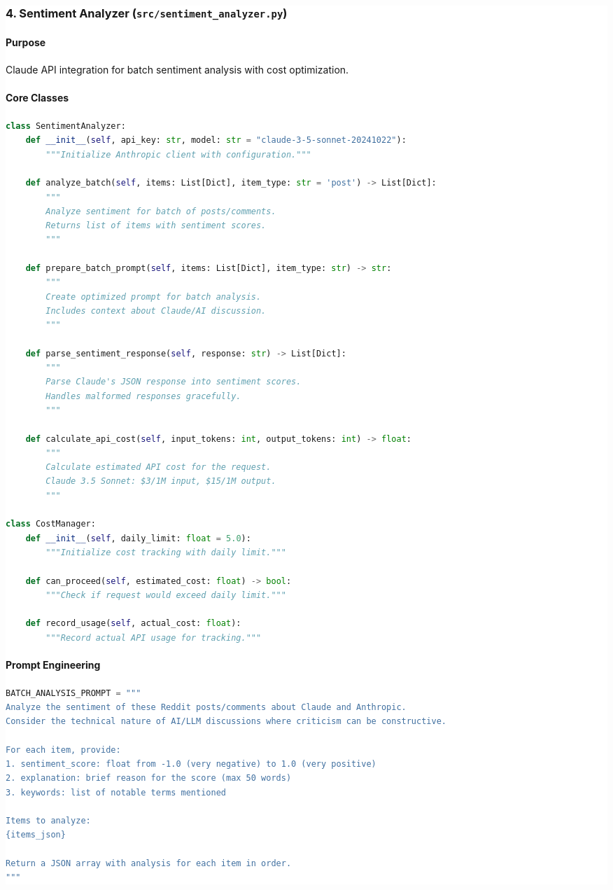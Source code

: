 ### 4. Sentiment Analyzer (`src/sentiment_analyzer.py`)

#### Purpose
Claude API integration for batch sentiment analysis with cost optimization.

#### Core Classes

```python
class SentimentAnalyzer:
    def __init__(self, api_key: str, model: str = "claude-3-5-sonnet-20241022"):
        """Initialize Anthropic client with configuration."""
        
    def analyze_batch(self, items: List[Dict], item_type: str = 'post') -> List[Dict]:
        """
        Analyze sentiment for batch of posts/comments.
        Returns list of items with sentiment scores.
        """
        
    def prepare_batch_prompt(self, items: List[Dict], item_type: str) -> str:
        """
        Create optimized prompt for batch analysis.
        Includes context about Claude/AI discussion.
        """
        
    def parse_sentiment_response(self, response: str) -> List[Dict]:
        """
        Parse Claude's JSON response into sentiment scores.
        Handles malformed responses gracefully.
        """
        
    def calculate_api_cost(self, input_tokens: int, output_tokens: int) -> float:
        """
        Calculate estimated API cost for the request.
        Claude 3.5 Sonnet: $3/1M input, $15/1M output.
        """

class CostManager:
    def __init__(self, daily_limit: float = 5.0):
        """Initialize cost tracking with daily limit."""
        
    def can_proceed(self, estimated_cost: float) -> bool:
        """Check if request would exceed daily limit."""
        
    def record_usage(self, actual_cost: float):
        """Record actual API usage for tracking."""
```

#### Prompt Engineering

```python
BATCH_ANALYSIS_PROMPT = """
Analyze the sentiment of these Reddit posts/comments about Claude and Anthropic.
Consider the technical nature of AI/LLM discussions where criticism can be constructive.

For each item, provide:
1. sentiment_score: float from -1.0 (very negative) to 1.0 (very positive)
2. explanation: brief reason for the score (max 50 words)
3. keywords: list of notable terms mentioned

Items to analyze:
{items_json}

Return a JSON array with analysis for each item in order.
"""
```